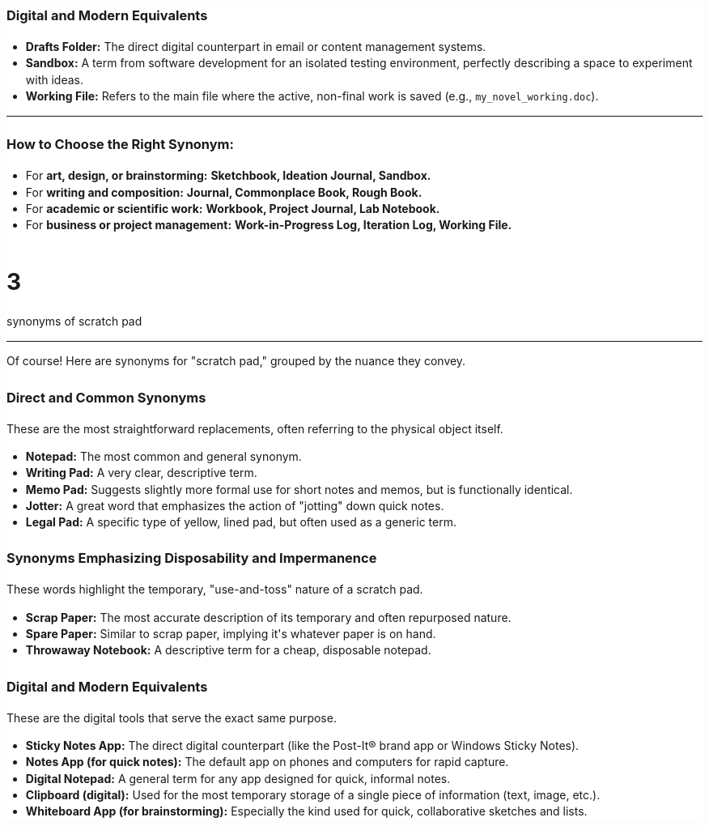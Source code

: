 ### Digital and Modern Equivalents

- **Drafts Folder:** The direct digital counterpart in email or content management systems.
- **Sandbox:** A term from software development for an isolated testing environment, perfectly describing a space to experiment with ideas.
- **Working File:** Refers to the main file where the active, non-final work is saved (e.g., `my_novel_working.doc`).

---

### How to Choose the Right Synonym:

- For **art, design, or brainstorming:** **Sketchbook, Ideation Journal, Sandbox.**
- For **writing and composition:** **Journal, Commonplace Book, Rough Book.**
- For **academic or scientific work:** **Workbook, Project Journal, Lab Notebook.**
- For **business or project management:** **Work-in-Progress Log, Iteration Log, Working File.**

# 3

synonyms of scratch pad

---

Of course! Here are synonyms for "scratch pad," grouped by the nuance they convey.

### Direct and Common Synonyms

These are the most straightforward replacements, often referring to the physical object itself.

- **Notepad:** The most common and general synonym.
- **Writing Pad:** A very clear, descriptive term.
- **Memo Pad:** Suggests slightly more formal use for short notes and memos, but is functionally identical.
- **Jotter:** A great word that emphasizes the action of "jotting" down quick notes.
- **Legal Pad:** A specific type of yellow, lined pad, but often used as a generic term.

### Synonyms Emphasizing Disposability and Impermanence

These words highlight the temporary, "use-and-toss" nature of a scratch pad.

- **Scrap Paper:** The most accurate description of its temporary and often repurposed nature.
- **Spare Paper:** Similar to scrap paper, implying it's whatever paper is on hand.
- **Throwaway Notebook:** A descriptive term for a cheap, disposable notepad.

### Digital and Modern Equivalents

These are the digital tools that serve the exact same purpose.

- **Sticky Notes App:** The direct digital counterpart (like the Post-It® brand app or Windows Sticky Notes).
- **Notes App (for quick notes):** The default app on phones and computers for rapid capture.
- **Digital Notepad:** A general term for any app designed for quick, informal notes.
- **Clipboard (digital):** Used for the most temporary storage of a single piece of information (text, image, etc.).
- **Whiteboard App (for brainstorming):** Especially the kind used for quick, collaborative sketches and lists.
